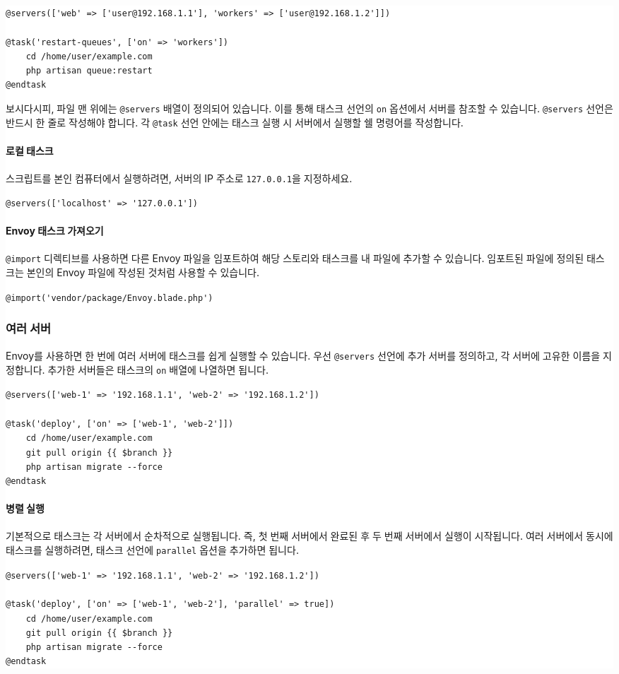 ```blade
@servers(['web' => ['user@192.168.1.1'], 'workers' => ['user@192.168.1.2']])

@task('restart-queues', ['on' => 'workers'])
    cd /home/user/example.com
    php artisan queue:restart
@endtask
```

보시다시피, 파일 맨 위에는 `@servers` 배열이 정의되어 있습니다. 이를 통해 태스크 선언의 `on` 옵션에서 서버를 참조할 수 있습니다. `@servers` 선언은 반드시 한 줄로 작성해야 합니다. 각 `@task` 선언 안에는 태스크 실행 시 서버에서 실행할 쉘 명령어를 작성합니다.

<a name="local-tasks"></a>
#### 로컬 태스크

스크립트를 본인 컴퓨터에서 실행하려면, 서버의 IP 주소로 `127.0.0.1`을 지정하세요.

```blade
@servers(['localhost' => '127.0.0.1'])
```

<a name="importing-envoy-tasks"></a>
#### Envoy 태스크 가져오기

`@import` 디렉티브를 사용하면 다른 Envoy 파일을 임포트하여 해당 스토리와 태스크를 내 파일에 추가할 수 있습니다. 임포트된 파일에 정의된 태스크는 본인의 Envoy 파일에 작성된 것처럼 사용할 수 있습니다.

```blade
@import('vendor/package/Envoy.blade.php')
```

<a name="multiple-servers"></a>
### 여러 서버

Envoy를 사용하면 한 번에 여러 서버에 태스크를 쉽게 실행할 수 있습니다. 우선 `@servers` 선언에 추가 서버를 정의하고, 각 서버에 고유한 이름을 지정합니다. 추가한 서버들은 태스크의 `on` 배열에 나열하면 됩니다.

```blade
@servers(['web-1' => '192.168.1.1', 'web-2' => '192.168.1.2'])

@task('deploy', ['on' => ['web-1', 'web-2']])
    cd /home/user/example.com
    git pull origin {{ $branch }}
    php artisan migrate --force
@endtask
```

<a name="parallel-execution"></a>
#### 병렬 실행

기본적으로 태스크는 각 서버에서 순차적으로 실행됩니다. 즉, 첫 번째 서버에서 완료된 후 두 번째 서버에서 실행이 시작됩니다. 여러 서버에서 동시에 태스크를 실행하려면, 태스크 선언에 `parallel` 옵션을 추가하면 됩니다.

```blade
@servers(['web-1' => '192.168.1.1', 'web-2' => '192.168.1.2'])

@task('deploy', ['on' => ['web-1', 'web-2'], 'parallel' => true])
    cd /home/user/example.com
    git pull origin {{ $branch }}
    php artisan migrate --force
@endtask
```
